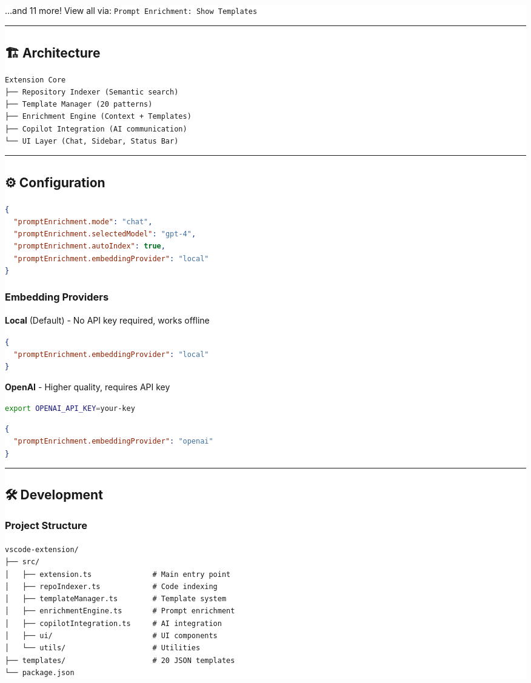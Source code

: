...and 11 more! View all via: `Prompt Enrichment: Show Templates`

---

## 🏗️ Architecture

```
Extension Core
├── Repository Indexer (Semantic search)
├── Template Manager (20 patterns)
├── Enrichment Engine (Context + Templates)
├── Copilot Integration (AI communication)
└── UI Layer (Chat, Sidebar, Status Bar)
```

---

## ⚙️ Configuration

```json
{
  "promptEnrichment.mode": "chat",
  "promptEnrichment.selectedModel": "gpt-4",
  "promptEnrichment.autoIndex": true,
  "promptEnrichment.embeddingProvider": "local"
}
```

### Embedding Providers

**Local** (Default) - No API key required, works offline
```json
{
  "promptEnrichment.embeddingProvider": "local"
}
```

**OpenAI** - Higher quality, requires API key
```bash
export OPENAI_API_KEY=your-key
```
```json
{
  "promptEnrichment.embeddingProvider": "openai"
}
```

---

## 🛠️ Development

### Project Structure

```
vscode-extension/
├── src/
│   ├── extension.ts              # Main entry point
│   ├── repoIndexer.ts            # Code indexing
│   ├── templateManager.ts        # Template system
│   ├── enrichmentEngine.ts       # Prompt enrichment
│   ├── copilotIntegration.ts     # AI integration
│   ├── ui/                       # UI components
│   └── utils/                    # Utilities
├── templates/                    # 20 JSON templates
└── package.json
```
